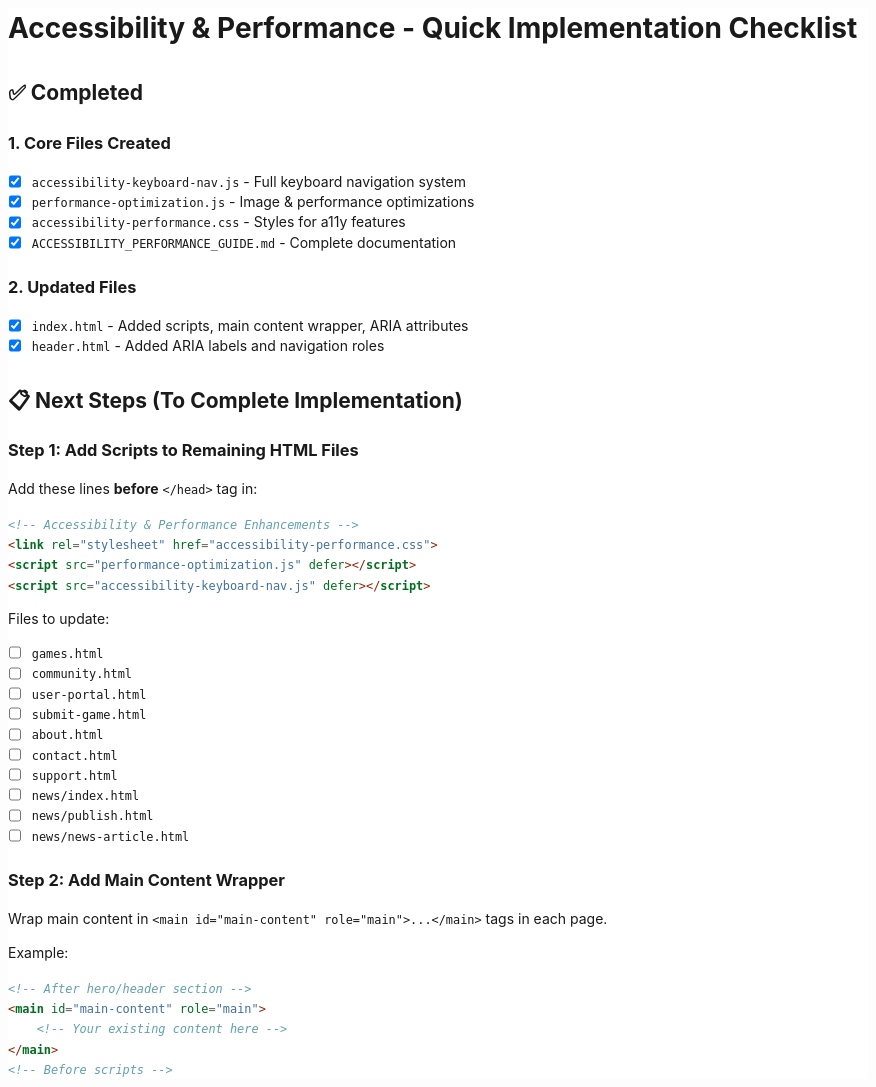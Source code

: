 # Accessibility & Performance - Quick Implementation Checklist

## ✅ Completed

### 1. Core Files Created
- [x] `accessibility-keyboard-nav.js` - Full keyboard navigation system
- [x] `performance-optimization.js` - Image & performance optimizations
- [x] `accessibility-performance.css` - Styles for a11y features
- [x] `ACCESSIBILITY_PERFORMANCE_GUIDE.md` - Complete documentation

### 2. Updated Files
- [x] `index.html` - Added scripts, main content wrapper, ARIA attributes
- [x] `header.html` - Added ARIA labels and navigation roles

## 📋 Next Steps (To Complete Implementation)

### Step 1: Add Scripts to Remaining HTML Files
Add these lines **before** `</head>` tag in:

```html
<!-- Accessibility & Performance Enhancements -->
<link rel="stylesheet" href="accessibility-performance.css">
<script src="performance-optimization.js" defer></script>
<script src="accessibility-keyboard-nav.js" defer></script>
```

Files to update:
- [ ] `games.html`
- [ ] `community.html`
- [ ] `user-portal.html`
- [ ] `submit-game.html`
- [ ] `about.html`
- [ ] `contact.html`
- [ ] `support.html`
- [ ] `news/index.html`
- [ ] `news/publish.html`
- [ ] `news/news-article.html`

### Step 2: Add Main Content Wrapper
Wrap main content in `<main id="main-content" role="main">...</main>` tags in each page.

Example:
```html
<!-- After hero/header section -->
<main id="main-content" role="main">
    <!-- Your existing content here -->
</main>
<!-- Before scripts -->
```
